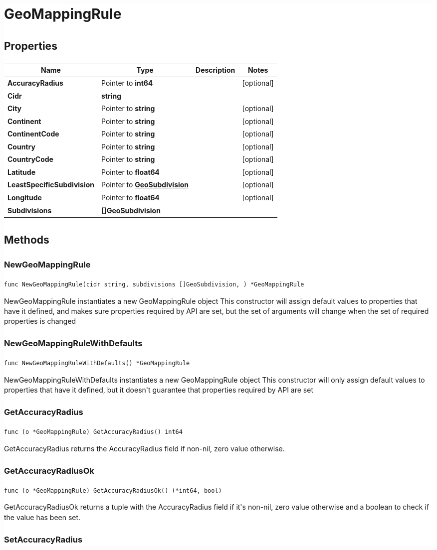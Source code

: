 # GeoMappingRule

## Properties

Name | Type | Description | Notes
------------ | ------------- | ------------- | -------------
**AccuracyRadius** | Pointer to **int64** |  | [optional] 
**Cidr** | **string** |  | 
**City** | Pointer to **string** |  | [optional] 
**Continent** | Pointer to **string** |  | [optional] 
**ContinentCode** | Pointer to **string** |  | [optional] 
**Country** | Pointer to **string** |  | [optional] 
**CountryCode** | Pointer to **string** |  | [optional] 
**Latitude** | Pointer to **float64** |  | [optional] 
**LeastSpecificSubdivision** | Pointer to [**GeoSubdivision**](GeoSubdivision.md) |  | [optional] 
**Longitude** | Pointer to **float64** |  | [optional] 
**Subdivisions** | [**[]GeoSubdivision**](GeoSubdivision.md) |  | 

## Methods

### NewGeoMappingRule

`func NewGeoMappingRule(cidr string, subdivisions []GeoSubdivision, ) *GeoMappingRule`

NewGeoMappingRule instantiates a new GeoMappingRule object
This constructor will assign default values to properties that have it defined,
and makes sure properties required by API are set, but the set of arguments
will change when the set of required properties is changed

### NewGeoMappingRuleWithDefaults

`func NewGeoMappingRuleWithDefaults() *GeoMappingRule`

NewGeoMappingRuleWithDefaults instantiates a new GeoMappingRule object
This constructor will only assign default values to properties that have it defined,
but it doesn't guarantee that properties required by API are set

### GetAccuracyRadius

`func (o *GeoMappingRule) GetAccuracyRadius() int64`

GetAccuracyRadius returns the AccuracyRadius field if non-nil, zero value otherwise.

### GetAccuracyRadiusOk

`func (o *GeoMappingRule) GetAccuracyRadiusOk() (*int64, bool)`

GetAccuracyRadiusOk returns a tuple with the AccuracyRadius field if it's non-nil, zero value otherwise
and a boolean to check if the value has been set.

### SetAccuracyRadius
